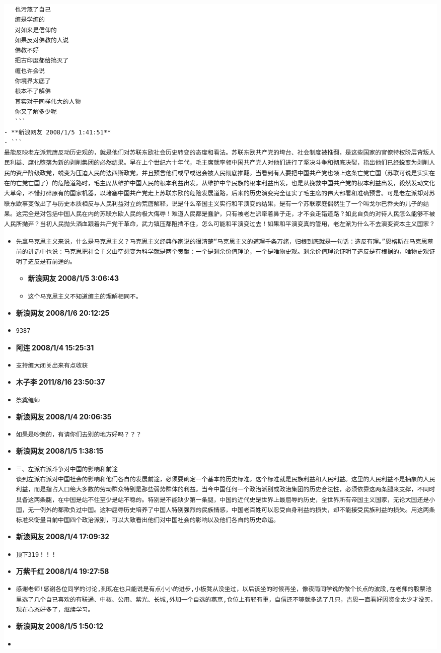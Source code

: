   ```
     也污蔑了自己
     缠是学缠的
     对如来是信仰的
     如果反对佛教的人说
     佛教不好
     把古印度都给搞灭了
     缠也许会说
     你境界太底了
     根本不了解佛
     其实对于同样伟大的人物
     你又了解多少呢
     ```
- **新浪网友 2008/1/5 1:41:51**
- ```
  最能反映老左派荒唐反动历史观的，就是他们对苏联东欧社会历史转变的态度和看法。苏联东欧共产党的垮台、社会制度被推翻，是这些国家的官僚特权阶层背叛人民利益、腐化堕落为新的剥削集团的必然结果。早在上个世纪六十年代，毛主席就率领中国共产党人对他们进行了坚决斗争和彻底决裂，指出他们已经蜕变为剥削人民的资产阶级政党，蜕变为压迫人民的法西斯政党，并且预言他们或早或迟会被人民彻底推翻。当看到有人要把中国共产党也领上这条亡党亡国（苏联可说是实实在在的亡党亡国了）的危险道路时，毛主席从维护中国人民的根本利益出发，从维护中华民族的根本利益出发，也是从挽救中国共产党的根本利益出发，毅然发动文化大革命，不惜打碎原有的国家机器，以堵塞中国共产党走上苏联东欧的危险发展道路，后来的历史演变完全证实了毛主席的伟大部署和准确预言。可是老左派却对苏联东欧事变做出了与历史本质相反与人民利益对立的荒唐解释，说是什么帝国主义实行和平演变的结果，是有一个苏联家庭偶然生了一个叫戈尔巴乔夫的儿子的结果。这完全是对包括中国人民在内的苏联东欧人民的极大侮辱！难道人民都是蠢驴，只有被老左派牵着鼻子走，才不会走错道路？如此自负的对待人民怎么能够不被人民所抛弃？当初人民抛头洒血跟着共产党干革命，武力镇压都阻挡不住，怎么可能和平演变过去！如果和平演变真的管用，老左派为什么不去演变资本主义国家？
  ```
- ```
  先拿马克思主义来说，什么是马克思主义？马克思主义经典作家说的很清楚“马克思主义的道理千条万绪，归根到底就是一句话：造反有理。”恩格斯在马克思墓前的讲话中也说：马克思把社会主义由空想变为科学就是两个贡献：一个是剩余价值理论，一个是唯物史观。剩余价值理论证明了造反是有根据的，唯物史观证明了造反是有前途的。
  ```
   - **新浪网友 2008/1/5 3:06:43**
   - ```
     这个马克思主义不知道缠主的理解相同不。
     ```
- **新浪网友 2008/1/6 20:12:25**
- ```
  9387
  ```
- **阿连 2008/1/4 15:25:31**
- ```
  支持缠大闭关出来有点收获
  ```
- **木子李 2011/8/16 23:50:37**
- ```
  祭奠缠师
  ```
- **新浪网友 2008/1/4 20:06:35**
- ```
  如果是吵架的，有请你们去别的地方好吗？？？
  ```
- **新浪网友 2008/1/5 1:38:15**
- ```
  三、左派右派斗争对中国的影响和前途
  谈到左派右派对中国社会的影响和他们各自的发展前途，必须要确定一个基本的历史标准。这个标准就是民族利益和人民利益。这里的人民利益不是抽象的人民利益，而是指占人口绝大多数的劳动群众特别是那些弱势群体的利益。当今中国任何一个政治派别或政治集团的历史合法性，必须依靠这两条腿来支撑，不同时具备这两条腿，在中国是站不住至少是站不稳的。特别是不能缺少第一条腿，中国的近代史是世界上最屈辱的历史，全世界所有帝国主义国家，无论大国还是小国，无一例外的都欺负过中国。这种屈辱历史培养了中国人特别强烈的民族情感，中国老百姓可以忍受自身利益的损失，却不能接受民族利益的损失。用这两条标准来衡量目前中国四个政治派别，可以大致看出他们对中国社会的影响以及他们各自的历史命运。
  ```
- **新浪网友 2008/1/4 17:09:32**
- ```
  顶下319！！！
  ```
- **万紫千红 2008/1/4 19:27:58**
- ```
  感谢老师!感谢各位同学的讨论,到现在也只能说是有点小小的进步,小板凳从没坐过，以后该坐的时候再坐，像夜雨同学说的做个长点的波段,在老师的股票池里选了几个自已喜欢的有联通、中核、公用、紫光、长城,外加一个自选的燕京,仓位上有轻有重，自信还不够就多选了几只，吉恩一直看好因资金太少才没买，现在心态好多了，继续学习。
  ```
- **新浪网友 2008/1/5 1:50:12**
- ```